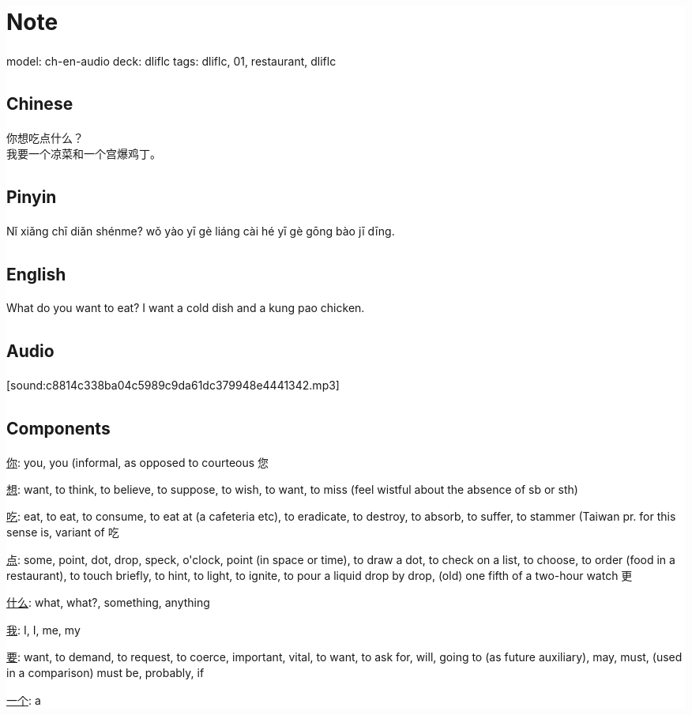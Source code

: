









# Note
model: ch-en-audio
deck: dliflc
tags: dliflc, 01, restaurant, dliflc

## Chinese
<span class="chinese"><span class="color1">你想吃点什么？</span><br><span class="color2">我要一个凉菜和一个宫爆鸡丁。</span><br></span>
## Pinyin
<span class="pinyin">Nǐ xiǎng chī diǎn shénme? wǒ yào yī gè liáng cài hé yī gè gōng bào jī dīng. </span>
## English
<span class="english">What do you want to eat? I want a cold dish and a kung pao chicken. </span>
## Audio
<span class="audio">[sound:c8814c338ba04c5989c9da61dc379948e4441342.mp3]</span>
## Components


<a href="https://hanzicraft.com/character/你">你</a>: you, you (informal, as opposed to courteous 您

<a href="https://hanzicraft.com/character/想">想</a>: want, to think, to believe, to suppose, to wish, to want, to miss (feel wistful about the absence of sb or sth)

<a href="https://hanzicraft.com/character/吃">吃</a>: eat, to eat, to consume, to eat at (a cafeteria etc), to eradicate, to destroy, to absorb, to suffer, to stammer (Taiwan pr. for this sense is, variant of 吃

<a href="https://hanzicraft.com/character/点">点</a>: some, point, dot, drop, speck, o'clock, point (in space or time), to draw a dot, to check on a list, to choose, to order (food in a restaurant), to touch briefly, to hint, to light, to ignite, to pour a liquid drop by drop, (old) one fifth of a two-hour watch 更

<a href="https://hanzicraft.com/character/什么">什么</a>: what, what?, something, anything



<a href="https://hanzicraft.com/character/我">我</a>: I, I, me, my

<a href="https://hanzicraft.com/character/要">要</a>: want, to demand, to request, to coerce, important, vital, to want, to ask for, will, going to (as future auxiliary), may, must, (used in a comparison) must be, probably, if

<a href="https://hanzicraft.com/character/一个">一个</a>: a
